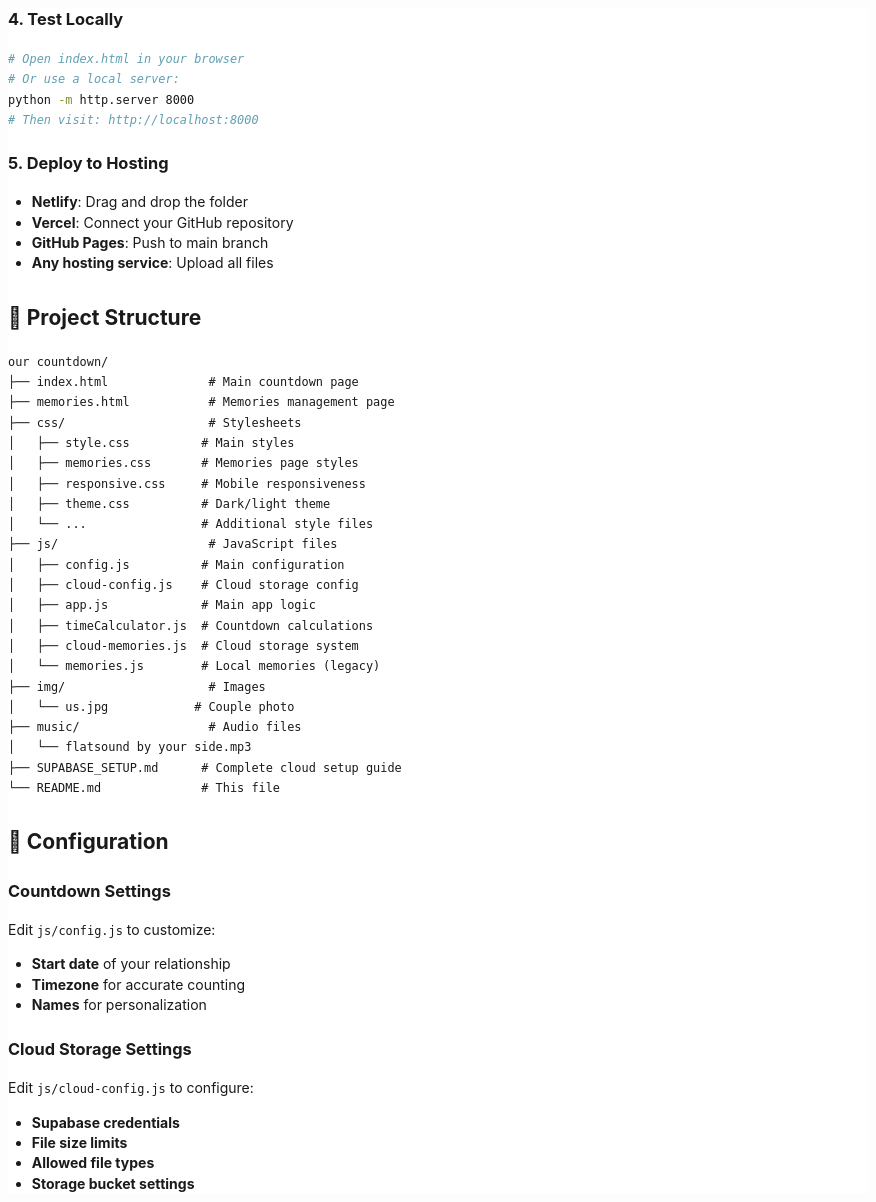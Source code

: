 ### 4. Test Locally
```bash
# Open index.html in your browser
# Or use a local server:
python -m http.server 8000
# Then visit: http://localhost:8000
```

### 5. Deploy to Hosting
- **Netlify**: Drag and drop the folder
- **Vercel**: Connect your GitHub repository
- **GitHub Pages**: Push to main branch
- **Any hosting service**: Upload all files

## 📁 Project Structure

```
our countdown/
├── index.html              # Main countdown page
├── memories.html           # Memories management page
├── css/                    # Stylesheets
│   ├── style.css          # Main styles
│   ├── memories.css       # Memories page styles
│   ├── responsive.css     # Mobile responsiveness
│   ├── theme.css          # Dark/light theme
│   └── ...                # Additional style files
├── js/                     # JavaScript files
│   ├── config.js          # Main configuration
│   ├── cloud-config.js    # Cloud storage config
│   ├── app.js             # Main app logic
│   ├── timeCalculator.js  # Countdown calculations
│   ├── cloud-memories.js  # Cloud storage system
│   └── memories.js        # Local memories (legacy)
├── img/                    # Images
│   └── us.jpg            # Couple photo
├── music/                  # Audio files
│   └── flatsound by your side.mp3
├── SUPABASE_SETUP.md      # Complete cloud setup guide
└── README.md              # This file
```

## 🔧 Configuration

### Countdown Settings
Edit `js/config.js` to customize:
- **Start date** of your relationship
- **Timezone** for accurate counting
- **Names** for personalization

### Cloud Storage Settings
Edit `js/cloud-config.js` to configure:
- **Supabase credentials**
- **File size limits**
- **Allowed file types**
- **Storage bucket settings**
